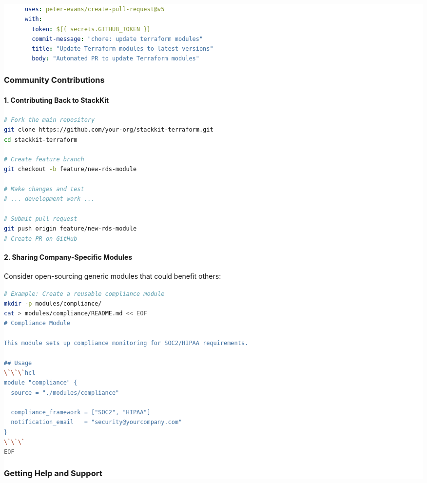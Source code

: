 ```yaml
      uses: peter-evans/create-pull-request@v5
      with:
        token: ${{ secrets.GITHUB_TOKEN }}
        commit-message: "chore: update terraform modules"
        title: "Update Terraform modules to latest versions"
        body: "Automated PR to update Terraform modules"
```

### Community Contributions

#### 1. Contributing Back to StackKit
```bash
# Fork the main repository
git clone https://github.com/your-org/stackkit-terraform.git
cd stackkit-terraform

# Create feature branch
git checkout -b feature/new-rds-module

# Make changes and test
# ... development work ...

# Submit pull request
git push origin feature/new-rds-module
# Create PR on GitHub
```

#### 2. Sharing Company-Specific Modules
Consider open-sourcing generic modules that could benefit others:

```bash
# Example: Create a reusable compliance module
mkdir -p modules/compliance/
cat > modules/compliance/README.md << EOF
# Compliance Module

This module sets up compliance monitoring for SOC2/HIPAA requirements.

## Usage
\`\`\`hcl
module "compliance" {
  source = "./modules/compliance"
  
  compliance_framework = ["SOC2", "HIPAA"]
  notification_email   = "security@yourcompany.com"
}
\`\`\`
EOF
```

### Getting Help and Support
